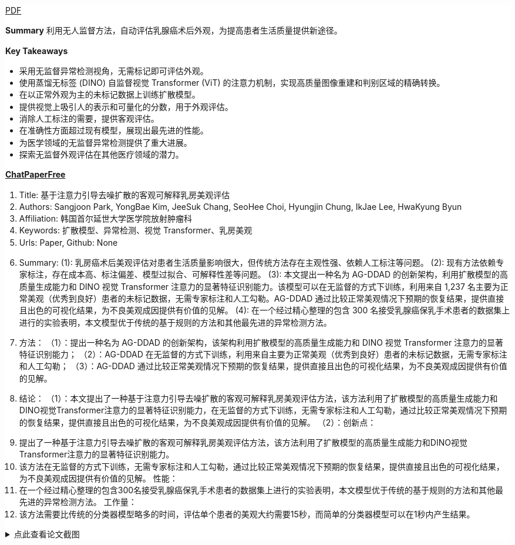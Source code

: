 [PDF](http://arxiv.org/abs/2402.18362v1) 

**Summary**
利用无人监督方法，自动评估乳腺癌术后外观，为提高患者生活质量提供新途径。

**Key Takeaways**
- 采用无监督异常检测视角，无需标记即可评估外观。
- 使用蒸馏无标签 (DINO) 自监督视觉 Transformer (ViT) 的注意力机制，实现高质量图像重建和判别区域的精确转换。
- 在以正常外观为主的未标记数据上训练扩散模型。
- 提供视觉上吸引人的表示和可量化的分数，用于外观评估。
- 消除人工标注的需要，提供客观评估。
- 在准确性方面超过现有模型，展现出最先进的性能。
- 为医学领域的无监督异常检测提供了重大进展。
- 探索无监督外观评估在其他医疗领域的潜力。

**[ChatPaperFree](https://huggingface.co/spaces/Kedreamix/ChatPaperFree)**

<ol>
<li>Title: 基于注意力引导去噪扩散的客观可解释乳房美观评估</li>
<li>Authors: Sangjoon Park, YongBae Kim, JeeSuk Chang, SeoHee Choi, Hyungjin Chung, IkJae Lee, HwaKyung Byun</li>
<li>Affiliation: 韩国首尔延世大学医学院放射肿瘤科</li>
<li>Keywords: 扩散模型、异常检测、视觉 Transformer、乳房美观</li>
<li>Urls: Paper, Github: None</li>
<li>
<p>Summary:
(1): 乳房癌术后美观评估对患者生活质量影响很大，但传统方法存在主观性强、依赖人工标注等问题。
(2): 现有方法依赖专家标注，存在成本高、标注偏差、模型过拟合、可解释性差等问题。
(3): 本文提出一种名为 AG-DDAD 的创新架构，利用扩散模型的高质量生成能力和 DINO 视觉 Transformer 注意力的显著特征识别能力。该模型可以在无监督的方式下训练，利用来自 1,237 名主要为正常美观（优秀到良好）患者的未标记数据，无需专家标注和人工勾勒。AG-DDAD 通过比较正常美观情况下预期的恢复结果，提供直接且出色的可视化结果，为不良美观成因提供有价值的见解。
(4): 在一个经过精心整理的包含 300 名接受乳腺癌保乳手术患者的数据集上进行的实验表明，本文模型优于传统的基于规则的方法和其他最先进的异常检测方法。</p>
</li>
<li>
<p>方法：
（1）：提出一种名为 AG-DDAD 的创新架构，该架构利用扩散模型的高质量生成能力和 DINO 视觉 Transformer 注意力的显著特征识别能力；
（2）：AG-DDAD 在无监督的方式下训练，利用来自主要为正常美观（优秀到良好）患者的未标记数据，无需专家标注和人工勾勒；
（3）：AG-DDAD 通过比较正常美观情况下预期的恢复结果，提供直接且出色的可视化结果，为不良美观成因提供有价值的见解。</p>
</li>
<li>
<p>结论：
（1）：本文提出了一种基于注意力引导去噪扩散的客观可解释乳房美观评估方法，该方法利用了扩散模型的高质量生成能力和DINO视觉Transformer注意力的显著特征识别能力，在无监督的方式下训练，无需专家标注和人工勾勒，通过比较正常美观情况下预期的恢复结果，提供直接且出色的可视化结果，为不良美观成因提供有价值的见解。
（2）：创新点：</p>
</li>
<li>提出了一种基于注意力引导去噪扩散的客观可解释乳房美观评估方法，该方法利用了扩散模型的高质量生成能力和DINO视觉Transformer注意力的显著特征识别能力。</li>
<li>该方法在无监督的方式下训练，无需专家标注和人工勾勒，通过比较正常美观情况下预期的恢复结果，提供直接且出色的可视化结果，为不良美观成因提供有价值的见解。
性能：</li>
<li>在一个经过精心整理的包含300名接受乳腺癌保乳手术患者的数据集上进行的实验表明，本文模型优于传统的基于规则的方法和其他最先进的异常检测方法。
工作量：</li>
<li>该方法需要比传统的分类器模型略多的时间，评估单个患者的美观大约需要15秒，而简单的分类器模型可以在1秒内产生结果。</li>
</ol>


<details><summary>点此查看论文截图</summary></details>
